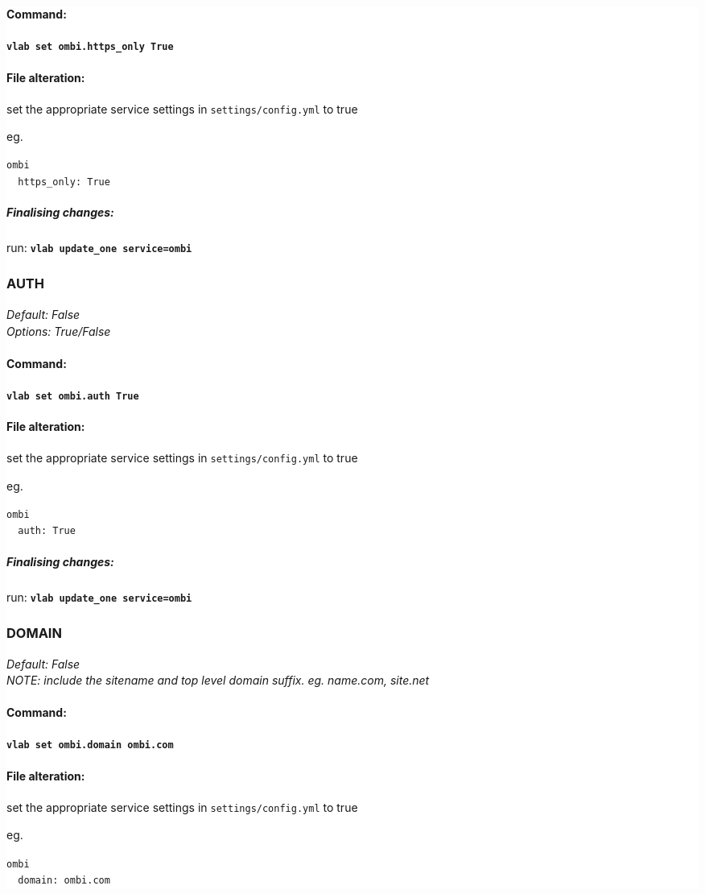 #### Command:

**`vlab set ombi.https_only True`**

#### File alteration:

set the appropriate service settings in `settings/config.yml` to true

eg.
```
ombi
  https_only: True
```

##### Finalising changes:

run: **`vlab update_one service=ombi`**

### AUTH
*Default: False* <br />
*Options: True/False*

#### Command:

**`vlab set ombi.auth True`**

#### File alteration:

set the appropriate service settings in `settings/config.yml` to true

eg.
```
ombi
  auth: True
```

##### Finalising changes:

run: **`vlab update_one service=ombi`**

### DOMAIN
*Default: False* <br />
*NOTE: include the sitename and top level domain suffix. eg. name.com, site.net*

#### Command:

**`vlab set ombi.domain ombi.com`**

#### File alteration:

set the appropriate service settings in `settings/config.yml` to true

eg.
```
ombi
  domain: ombi.com
```
